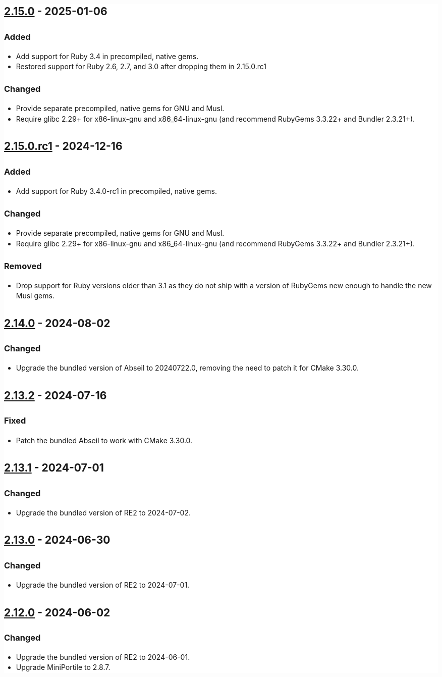 ## [2.15.0] - 2025-01-06
### Added
- Add support for Ruby 3.4 in precompiled, native gems.
- Restored support for Ruby 2.6, 2.7, and 3.0 after dropping them in 2.15.0.rc1

### Changed
- Provide separate precompiled, native gems for GNU and Musl.
- Require glibc 2.29+ for x86-linux-gnu and x86_64-linux-gnu (and recommend
  RubyGems 3.3.22+ and Bundler 2.3.21+).

## [2.15.0.rc1] - 2024-12-16
### Added
- Add support for Ruby 3.4.0-rc1 in precompiled, native gems.

### Changed
- Provide separate precompiled, native gems for GNU and Musl.
- Require glibc 2.29+ for x86-linux-gnu and x86_64-linux-gnu (and recommend
  RubyGems 3.3.22+ and Bundler 2.3.21+).

### Removed
- Drop support for Ruby versions older than 3.1 as they do not ship with a
  version of RubyGems new enough to handle the new Musl gems.

## [2.14.0] - 2024-08-02
### Changed
- Upgrade the bundled version of Abseil to 20240722.0, removing the need to
  patch it for CMake 3.30.0.

## [2.13.2] - 2024-07-16
### Fixed
- Patch the bundled Abseil to work with CMake 3.30.0.

## [2.13.1] - 2024-07-01
### Changed
- Upgrade the bundled version of RE2 to 2024-07-02.

## [2.13.0] - 2024-06-30
### Changed
- Upgrade the bundled version of RE2 to 2024-07-01.

## [2.12.0] - 2024-06-02
### Changed
- Upgrade the bundled version of RE2 to 2024-06-01.
- Upgrade MiniPortile to 2.8.7.


[2.20.0]: https://github.com/mudge/re2/releases/tag/v2.20.0
[2.19.0]: https://github.com/mudge/re2/releases/tag/v2.19.0
[2.18.0]: https://github.com/mudge/re2/releases/tag/v2.18.0
[2.17.0]: https://github.com/mudge/re2/releases/tag/v2.17.0
[2.16.0]: https://github.com/mudge/re2/releases/tag/v2.16.0
[2.15.0]: https://github.com/mudge/re2/releases/tag/v2.15.0
[2.15.0.rc1]: https://github.com/mudge/re2/releases/tag/v2.15.0.rc1
[2.14.0]: https://github.com/mudge/re2/releases/tag/v2.14.0
[2.13.2]: https://github.com/mudge/re2/releases/tag/v2.13.2
[2.13.1]: https://github.com/mudge/re2/releases/tag/v2.13.1
[2.13.0]: https://github.com/mudge/re2/releases/tag/v2.13.0
[2.12.0]: https://github.com/mudge/re2/releases/tag/v2.12.0
[2.11.0]: https://github.com/mudge/re2/releases/tag/v2.11.0
[2.10.0]: https://github.com/mudge/re2/releases/tag/v2.10.0
[2.9.0]: https://github.com/mudge/re2/releases/tag/v2.9.0
[2.8.0]: https://github.com/mudge/re2/releases/tag/v2.8.0
[2.7.0]: https://github.com/mudge/re2/releases/tag/v2.7.0
[2.6.0]: https://github.com/mudge/re2/releases/tag/v2.6.0
[2.6.0.rc1]: https://github.com/mudge/re2/releases/tag/v2.6.0.rc1
[2.5.0]: https://github.com/mudge/re2/releases/tag/v2.5.0
[2.4.3]: https://github.com/mudge/re2/releases/tag/v2.4.3
[2.4.2]: https://github.com/mudge/re2/releases/tag/v2.4.2
[2.4.1]: https://github.com/mudge/re2/releases/tag/v2.4.1
[2.4.0]: https://github.com/mudge/re2/releases/tag/v2.4.0
[2.3.0]: https://github.com/mudge/re2/releases/tag/v2.3.0
[2.2.0]: https://github.com/mudge/re2/releases/tag/v2.2.0
[2.1.3]: https://github.com/mudge/re2/releases/tag/v2.1.3
[2.1.2]: https://github.com/mudge/re2/releases/tag/v2.1.2
[2.1.1]: https://github.com/mudge/re2/releases/tag/v2.1.1
[2.1.0]: https://github.com/mudge/re2/releases/tag/v2.1.0
[2.0.0]: https://github.com/mudge/re2/releases/tag/v2.0.0
[2.0.0.beta2]: https://github.com/mudge/re2/releases/tag/v2.0.0.beta2
[2.0.0.beta1]: https://github.com/mudge/re2/releases/tag/v2.0.0.beta1
[1.7.0]: https://github.com/mudge/re2/releases/tag/v1.7.0
[1.6.0]: https://github.com/mudge/re2/releases/tag/v1.6.0
[1.5.0]: https://github.com/mudge/re2/releases/tag/v1.5.0
[1.4.0]: https://github.com/mudge/re2/releases/tag/v1.4.0
[1.3.0]: https://github.com/mudge/re2/releases/tag/v1.3.0
[1.2.0]: https://github.com/mudge/re2/releases/tag/v1.2.0
[1.1.1]: https://github.com/mudge/re2/releases/tag/v1.1.1
[1.1.0]: https://github.com/mudge/re2/releases/tag/v1.1.0
[1.0.0]: https://github.com/mudge/re2/releases/tag/v1.0.0
[0.7.0]: https://github.com/mudge/re2/releases/tag/v0.7.0
[0.6.0]: https://github.com/mudge/re2/releases/tag/v0.6.0